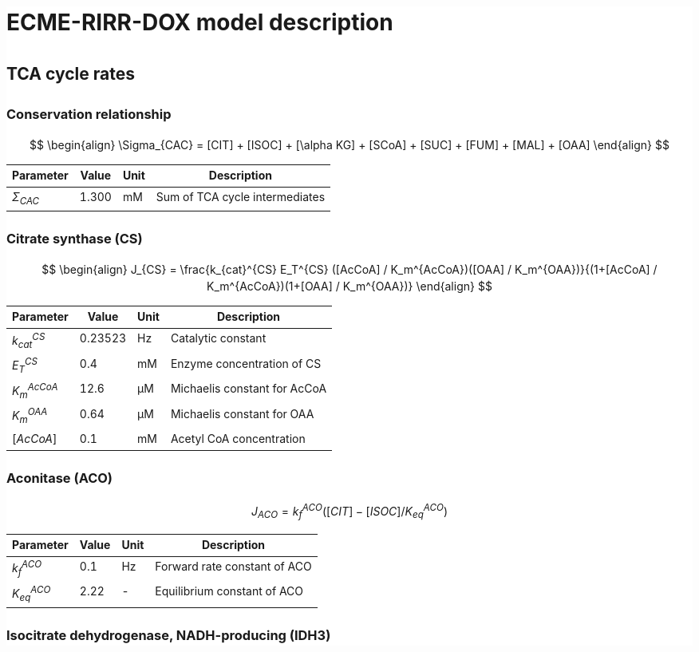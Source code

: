 # ECME-RIRR-DOX model description

## TCA cycle rates

### Conservation relationship

$$
\begin{align}
\Sigma_{CAC} = [CIT] + [ISOC] + [\alpha KG] + [SCoA] + [SUC] + [FUM] + [MAL] + [OAA]
\end{align}
$$

| Parameter      | Value | Unit | Description                    |
| -------------- | ----- | ---- | ------------------------------ |
| $\Sigma_{CAC}$ | 1.300 | mM   | Sum of TCA cycle intermediates |

### Citrate synthase (CS)

$$
\begin{align}
J_{CS} = \frac{k_{cat}^{CS} E_T^{CS} ([AcCoA] / K_m^{AcCoA})([OAA] / K_m^{OAA})}{(1+[AcCoA] / K_m^{AcCoA})(1+[OAA] / K_m^{OAA})}
\end{align}
$$

| Parameter      | Value   | Unit | Description                  |
| :------------- | ------- | ---- | ---------------------------- |
| $k_{cat}^{CS}$ | 0.23523 | Hz   | Catalytic constant           |
| $E_T^{CS}$     | 0.4     | mM   | Enzyme concentration of CS   |
| $K_m^{AcCoA}$  | 12.6    | μM   | Michaelis constant for AcCoA |
| $K_m^{OAA}$    | 0.64    | μM   | Michaelis constant for OAA   |
| $[AcCoA]$      | 0.1     | mM   | Acetyl CoA concentration     |

### Aconitase (ACO)

$$
J_{ACO} = k_f^{ACO} ([CIT] - [ISOC] / K_{eq}^{ACO})
$$

| Parameter      | Value | Unit | Description                  |
| -------------- | ----- | ---- | ---------------------------- |
| $k_f^{ACO}$    | 0.1   | Hz   | Forward rate constant of ACO |
| $K_{eq}^{ACO}$ | 2.22  | -    | Equilibrium constant of ACO  |

### Isocitrate dehydrogenase, NADH-producing (IDH3)


[^Rice2000]: Rice JJ, Jafri MS, Winslow RL. Modeling short-term interval-force relations in cardiac muscle. Am J Physiol Heart Circ Physiol. 2000 Mar;278(3):H913-31. [APS](https://www.physiology.org/doi/full/10.1152/ajpheart.2000.278.3.H913)
[^Golding1995]: Golding, E. M., Teague, W. E., & Dobson, G. P. (1995). Adjustment of K’ to varying pH and pMg for the creatine kinase, adenylate kinase and ATP hydrolysis equilibria permitting quantitative bioenergetic assessment. The Journal of Experimental Biology, 198(Pt 8), 1775–1782.